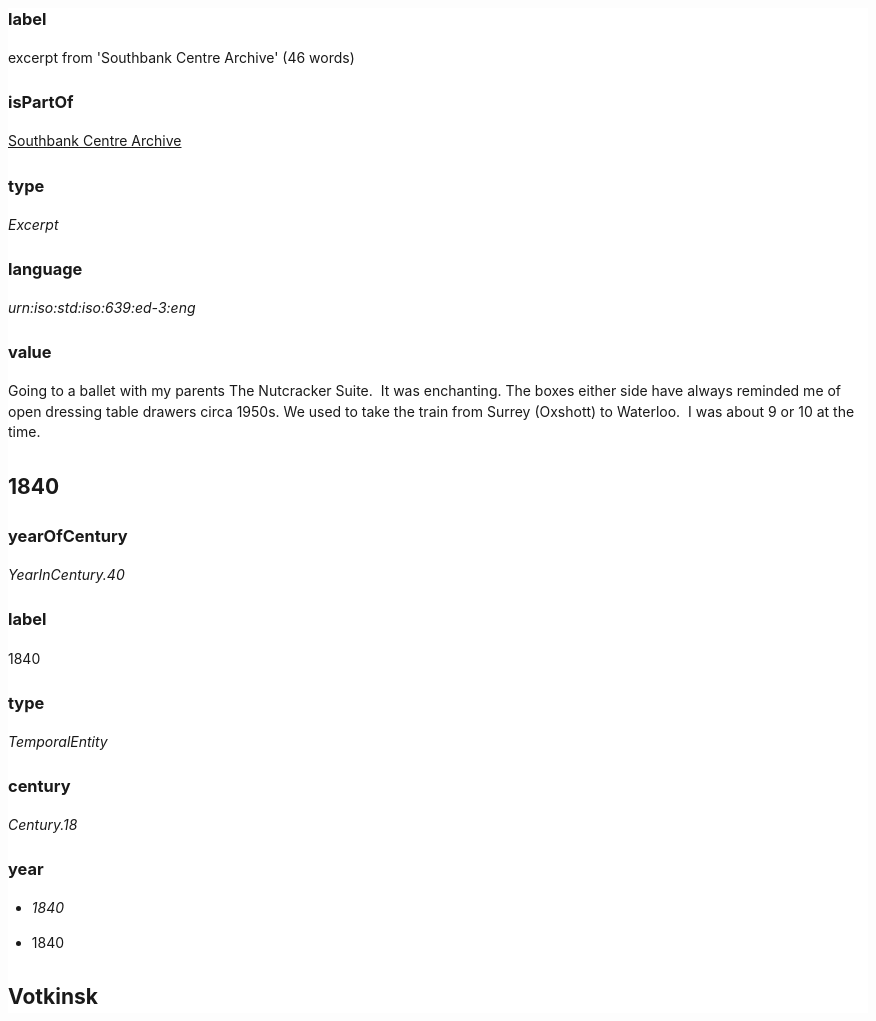 ### label


excerpt from 'Southbank Centre Archive' (46 words)

### isPartOf


[Southbank Centre Archive ](#Southbank-Centre-Archive-)

### type


*Excerpt*

### language


*urn:iso:std:iso:639:ed-3:eng*

### value


<p>Going to a ballet with my parents The Nutcracker Suite.&nbsp; It was enchanting. The boxes either side have always reminded me of open dressing table drawers circa 1950s. We used to take the train from Surrey (Oxshott) to Waterloo.&nbsp; I was about 9 or 10 at the time.</p>

## 1840

### yearOfCentury


*YearInCentury.40*

### label


1840

### type


*TemporalEntity*

### century


*Century.18*

### year

 - *1840*

 - 1840

## Votkinsk
